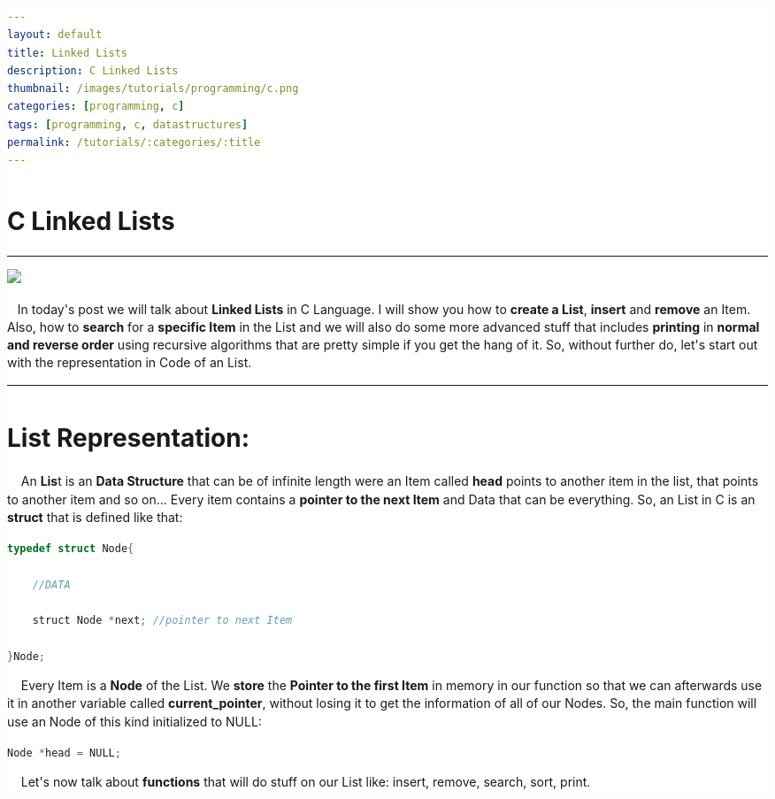 ```yaml
---
layout: default
title: Linked Lists
description: C Linked Lists
thumbnail: /images/tutorials/programming/c.png
categories: [programming, c]
tags: [programming, c, datastructures]
permalink: /tutorials/:categories/:title
---
```


# C Linked Lists
* * *

![](https://people.engr.ncsu.edu/efg/210/s99/Notes/LLdefs.gif)

   In today's post we will talk about **Linked Lists** in C Language. I will show you how to **create a List**, **insert** and **remove** an Item. Also, how to **search** for a **specific Item** in the List and we will also do some more advanced stuff that includes **printing** in **normal and reverse order** using recursive algorithms that are pretty simple if you get the hang of it. So, without further do, let's start out with the representation in Code of an List.

* * *

# List Representation:

    An **Lis**t is an **Data Structure** that can be of infinite length were an Item called **head** points to another item in the list, that points to another item and so on... Every item contains a **pointer to the next Item** and Data that can be everything. So, an List in C is an **struct** that is defined like that:

```c++
typedef struct Node{

    //DATA

    struct Node *next; //pointer to next Item

}Node;
```

    Every Item is a **Node** of the List. We **store** the **Pointer to the first Item** in memory in our function so that we can afterwards use it in another variable called **current_pointer**, without losing it to get the information of all of our Nodes. So, the main function will use an Node of this kind initialized to NULL:

```c++
Node *head = NULL;
```

    Let's now talk about **functions** that will do stuff on our List like: insert, remove, search, sort, print.
